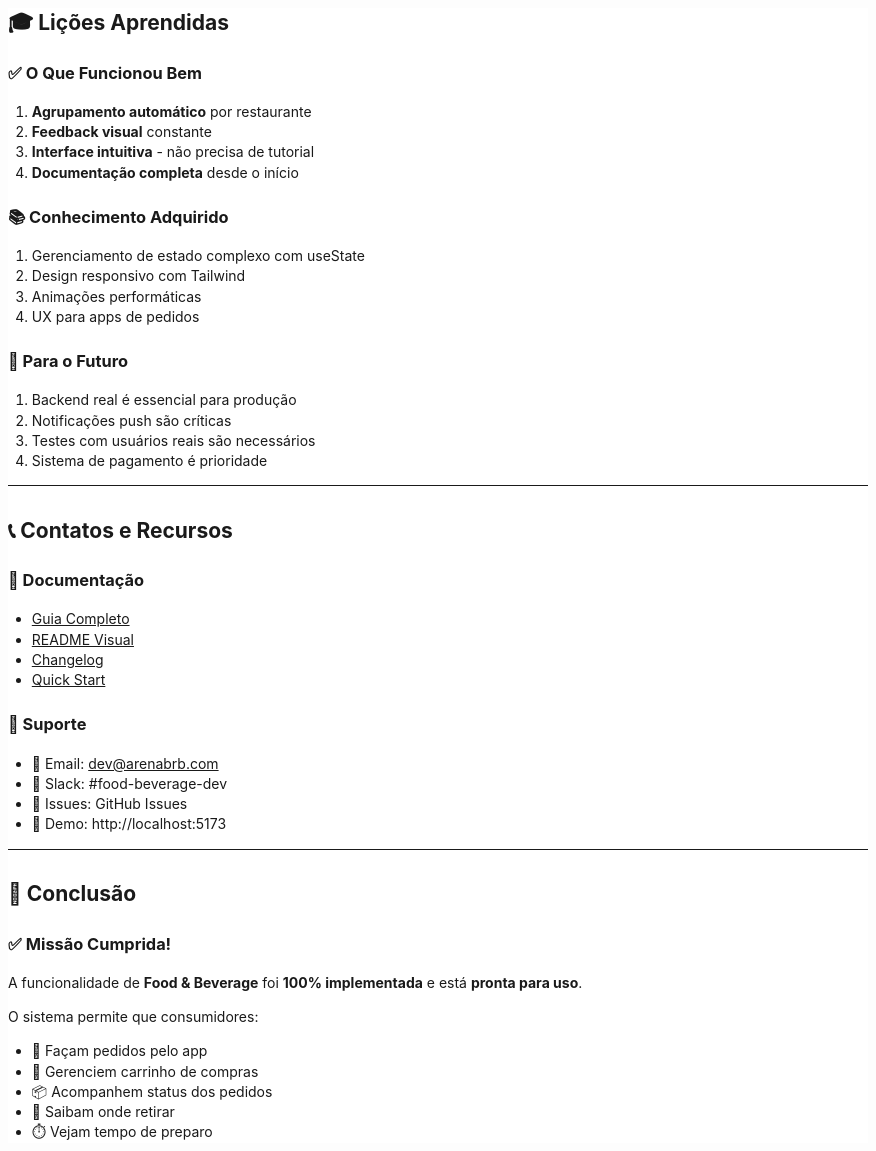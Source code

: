 
## 🎓 Lições Aprendidas

### ✅ O Que Funcionou Bem
1. **Agrupamento automático** por restaurante
2. **Feedback visual** constante
3. **Interface intuitiva** - não precisa de tutorial
4. **Documentação completa** desde o início

### 📚 Conhecimento Adquirido
1. Gerenciamento de estado complexo com useState
2. Design responsivo com Tailwind
3. Animações performáticas
4. UX para apps de pedidos

### 🔮 Para o Futuro
1. Backend real é essencial para produção
2. Notificações push são críticas
3. Testes com usuários reais são necessários
4. Sistema de pagamento é prioridade

---

## 📞 Contatos e Recursos

### 📖 Documentação
- [Guia Completo](FOOD_AND_BEVERAGE_GUIDE.md)
- [README Visual](README_FOOD_BEVERAGE.md)
- [Changelog](CHANGELOG_FOOD_BEVERAGE.md)
- [Quick Start](QUICKSTART_FOOD_BEVERAGE.md)

### 💬 Suporte
- 📧 Email: dev@arenabrb.com
- 💬 Slack: #food-beverage-dev
- 🐛 Issues: GitHub Issues
- 📱 Demo: http://localhost:5173

---

## 🎉 Conclusão

### ✅ Missão Cumprida!

A funcionalidade de **Food & Beverage** foi **100% implementada** e está **pronta para uso**.

O sistema permite que consumidores:
- 📱 Façam pedidos pelo app
- 🛒 Gerenciem carrinho de compras
- 📦 Acompanhem status dos pedidos
- 📍 Saibam onde retirar
- ⏱️ Vejam tempo de preparo
